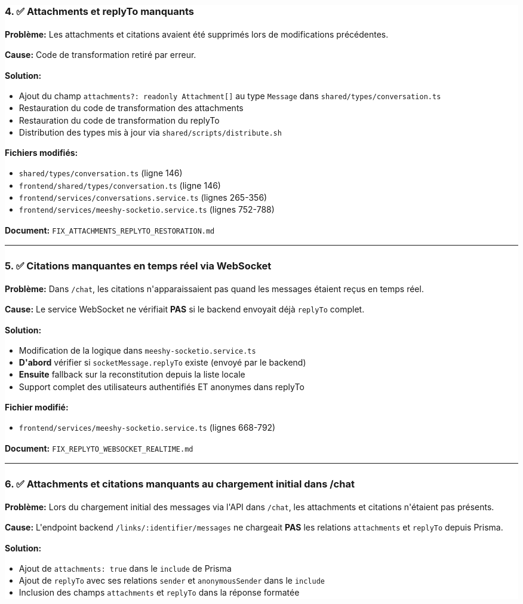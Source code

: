 
### 4. ✅ Attachments et replyTo manquants

**Problème:** Les attachments et citations avaient été supprimés lors de modifications précédentes.

**Cause:** Code de transformation retiré par erreur.

**Solution:**
- Ajout du champ `attachments?: readonly Attachment[]` au type `Message` dans `shared/types/conversation.ts`
- Restauration du code de transformation des attachments
- Restauration du code de transformation du replyTo
- Distribution des types mis à jour via `shared/scripts/distribute.sh`

**Fichiers modifiés:**
- `shared/types/conversation.ts` (ligne 146)
- `frontend/shared/types/conversation.ts` (ligne 146)  
- `frontend/services/conversations.service.ts` (lignes 265-356)
- `frontend/services/meeshy-socketio.service.ts` (lignes 752-788)

**Document:** `FIX_ATTACHMENTS_REPLYTO_RESTORATION.md`

---

### 5. ✅ Citations manquantes en temps réel via WebSocket

**Problème:** Dans `/chat`, les citations n'apparaissaient pas quand les messages étaient reçus en temps réel.

**Cause:** Le service WebSocket ne vérifiait **PAS** si le backend envoyait déjà `replyTo` complet.

**Solution:**
- Modification de la logique dans `meeshy-socketio.service.ts`
- **D'abord** vérifier si `socketMessage.replyTo` existe (envoyé par le backend)
- **Ensuite** fallback sur la reconstitution depuis la liste locale
- Support complet des utilisateurs authentifiés ET anonymes dans replyTo

**Fichier modifié:**
- `frontend/services/meeshy-socketio.service.ts` (lignes 668-792)

**Document:** `FIX_REPLYTO_WEBSOCKET_REALTIME.md`

---

### 6. ✅ Attachments et citations manquants au chargement initial dans /chat

**Problème:** Lors du chargement initial des messages via l'API dans `/chat`, les attachments et citations n'étaient pas présents.

**Cause:** L'endpoint backend `/links/:identifier/messages` ne chargeait **PAS** les relations `attachments` et `replyTo` depuis Prisma.

**Solution:**
- Ajout de `attachments: true` dans le `include` de Prisma
- Ajout de `replyTo` avec ses relations `sender` et `anonymousSender` dans le `include`
- Inclusion des champs `attachments` et `replyTo` dans la réponse formatée
